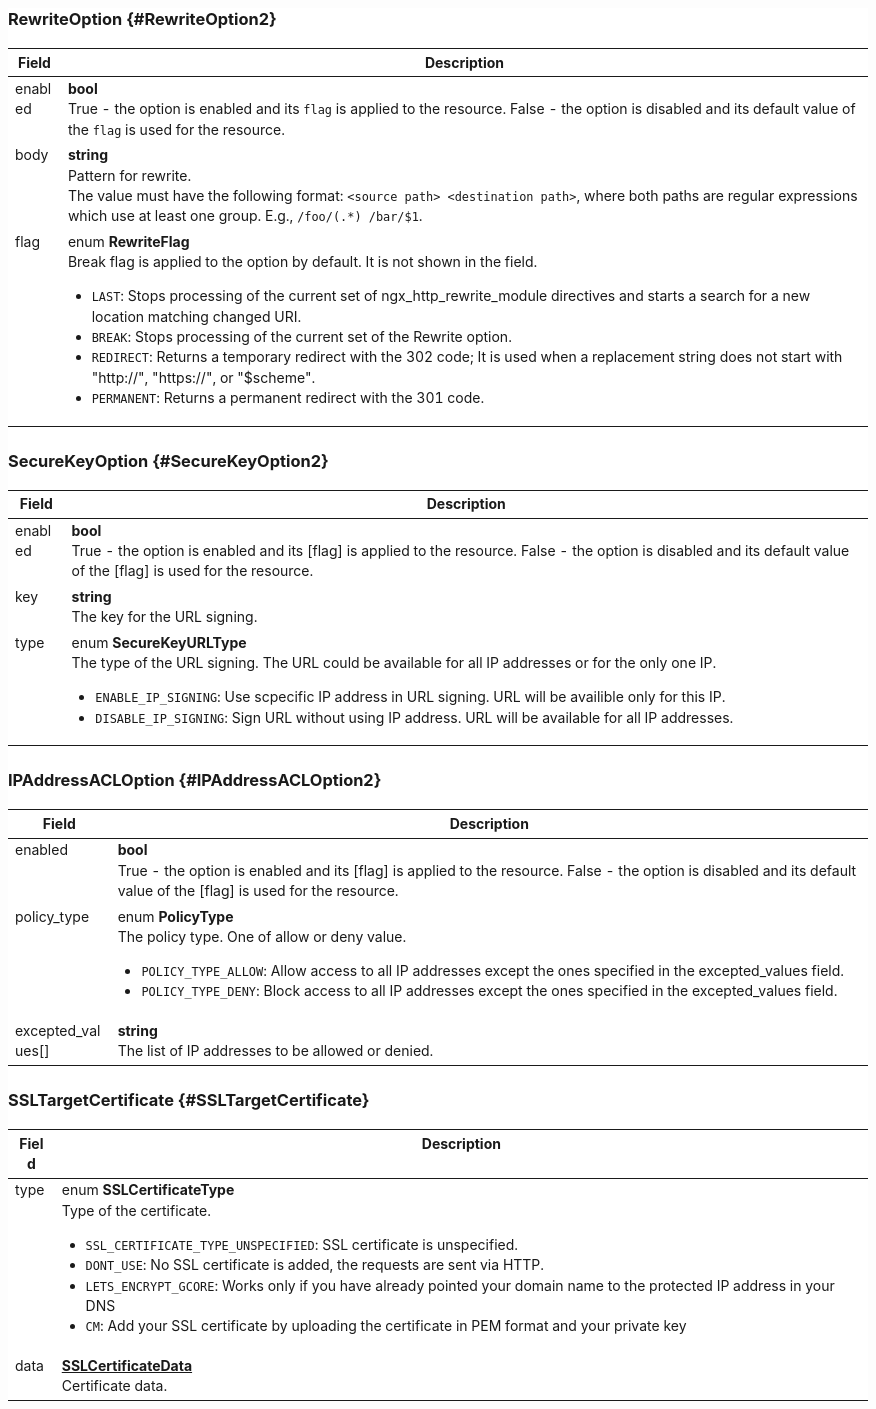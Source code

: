 
### RewriteOption {#RewriteOption2}

Field | Description
--- | ---
enabled | **bool**<br>True - the option is enabled and its `flag` is applied to the resource. False - the option is disabled and its default value of the `flag` is used for the resource. 
body | **string**<br>Pattern for rewrite. <br>The value must have the following format: `<source path> <destination path>`, where both paths are regular expressions which use at least one group. E.g., `/foo/(.*) /bar/$1`. 
flag | enum **RewriteFlag**<br>Break flag is applied to the option by default. It is not shown in the field. <ul><li>`LAST`: Stops processing of the current set of ngx_http_rewrite_module directives and starts a search for a new location matching changed URI.</li><li>`BREAK`: Stops processing of the current set of the Rewrite option.</li><li>`REDIRECT`: Returns a temporary redirect with the 302 code; It is used when a replacement string does not start with "http://", "https://", or "$scheme".</li><li>`PERMANENT`: Returns a permanent redirect with the 301 code.</li></ul>


### SecureKeyOption {#SecureKeyOption2}

Field | Description
--- | ---
enabled | **bool**<br>True - the option is enabled and its [flag] is applied to the resource. False - the option is disabled and its default value of the [flag] is used for the resource. 
key | **string**<br>The key for the URL signing. 
type | enum **SecureKeyURLType**<br>The type of the URL signing. The URL could be available for all IP addresses or for the only one IP. <ul><li>`ENABLE_IP_SIGNING`: Use scpecific IP address in URL signing. URL will be availible only for this IP.</li><li>`DISABLE_IP_SIGNING`: Sign URL without using IP address. URL will be available for all IP addresses.</li></ul>


### IPAddressACLOption {#IPAddressACLOption2}

Field | Description
--- | ---
enabled | **bool**<br>True - the option is enabled and its [flag] is applied to the resource. False - the option is disabled and its default value of the [flag] is used for the resource. 
policy_type | enum **PolicyType**<br>The policy type. One of allow or deny value. <ul><li>`POLICY_TYPE_ALLOW`: Allow access to all IP addresses except the ones specified in the excepted_values field.</li><li>`POLICY_TYPE_DENY`: Block access to all IP addresses except the ones specified in the excepted_values field.</li></ul>
excepted_values[] | **string**<br>The list of IP addresses to be allowed or denied. 


### SSLTargetCertificate {#SSLTargetCertificate}

Field | Description
--- | ---
type | enum **SSLCertificateType**<br>Type of the certificate. <ul><li>`SSL_CERTIFICATE_TYPE_UNSPECIFIED`: SSL certificate is unspecified.</li><li>`DONT_USE`: No SSL certificate is added, the requests are sent via HTTP.</li><li>`LETS_ENCRYPT_GCORE`: Works only if you have already pointed your domain name to the protected IP address in your DNS</li><li>`CM`: Add your SSL certificate by uploading the certificate in PEM format and your private key</li></ul>
data | **[SSLCertificateData](#SSLCertificateData2)**<br>Certificate data. 
